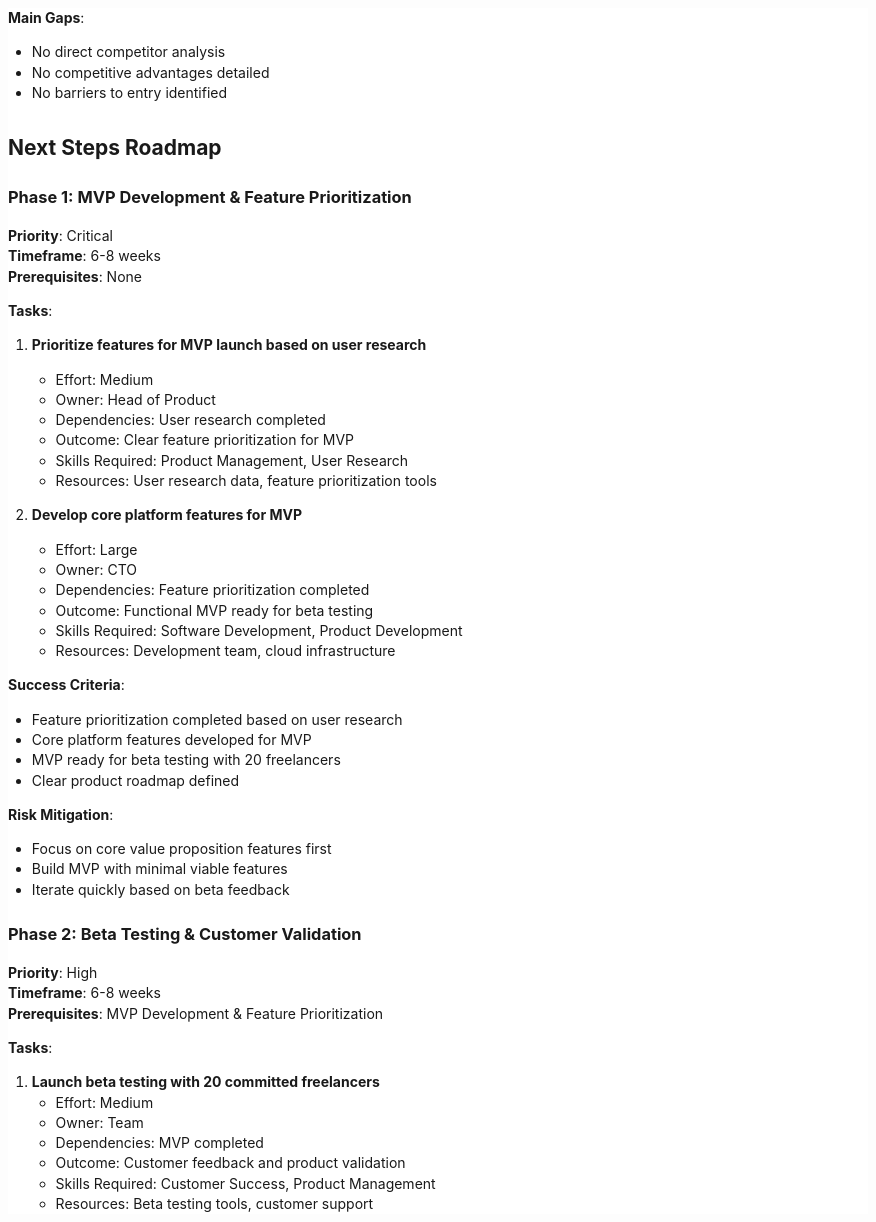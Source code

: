 **Main Gaps**:
- No direct competitor analysis
- No competitive advantages detailed
- No barriers to entry identified

## Next Steps Roadmap

### Phase 1: MVP Development & Feature Prioritization
**Priority**: Critical  
**Timeframe**: 6-8 weeks  
**Prerequisites**: None  

**Tasks**:
1. **Prioritize features for MVP launch based on user research**
   - Effort: Medium
   - Owner: Head of Product
   - Dependencies: User research completed
   - Outcome: Clear feature prioritization for MVP
   - Skills Required: Product Management, User Research
   - Resources: User research data, feature prioritization tools

2. **Develop core platform features for MVP**
   - Effort: Large
   - Owner: CTO
   - Dependencies: Feature prioritization completed
   - Outcome: Functional MVP ready for beta testing
   - Skills Required: Software Development, Product Development
   - Resources: Development team, cloud infrastructure

**Success Criteria**:
- Feature prioritization completed based on user research
- Core platform features developed for MVP
- MVP ready for beta testing with 20 freelancers
- Clear product roadmap defined

**Risk Mitigation**:
- Focus on core value proposition features first
- Build MVP with minimal viable features
- Iterate quickly based on beta feedback

### Phase 2: Beta Testing & Customer Validation
**Priority**: High  
**Timeframe**: 6-8 weeks  
**Prerequisites**: MVP Development & Feature Prioritization  

**Tasks**:
1. **Launch beta testing with 20 committed freelancers**
   - Effort: Medium
   - Owner: Team
   - Dependencies: MVP completed
   - Outcome: Customer feedback and product validation
   - Skills Required: Customer Success, Product Management
   - Resources: Beta testing tools, customer support
